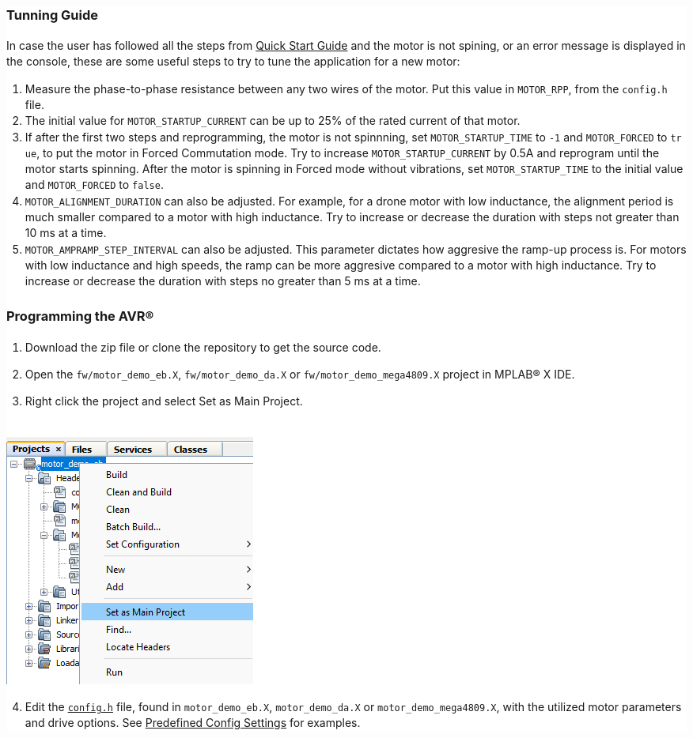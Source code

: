 ### Tunning Guide

In case the user has followed all the steps from [Quick Start Guide](#quick-start-guide) and the motor is not spining, or an error message is displayed in the console, these are some useful steps to try to tune the application for a new motor:

1. Measure the phase-to-phase resistance between any two wires of the motor. Put this value in `MOTOR_RPP`, from the `config.h` file.
2. The initial value for `MOTOR_STARTUP_CURRENT` can be up to 25% of the rated current of that motor.
3. If after the first two steps and reprogramming, the motor is not spinnning, set `MOTOR_STARTUP_TIME` to `-1` and `MOTOR_FORCED` to `true`, to put the motor in Forced Commutation mode. Try to increase `MOTOR_STARTUP_CURRENT` by 0.5A and reprogram until the motor starts spinning. After the motor is spinning in Forced mode without vibrations, set `MOTOR_STARTUP_TIME` to the initial value and `MOTOR_FORCED` to `false`.
4. `MOTOR_ALIGNMENT_DURATION` can also be adjusted. For example, for a drone motor with low inductance, the alignment period is much smaller compared to a motor with high inductance. Try to increase or decrease the duration with steps not greater than 10 ms at a time.
5. `MOTOR_AMPRAMP_STEP_INTERVAL` can also be adjusted. This parameter dictates how aggresive the ramp-up process is. For motors with low inductance and high speeds, the ramp can be more aggresive compared to a motor with high inductance. Try to increase or decrease the duration with steps no greater than 5 ms at a time.

### Programming the AVR®

1. Download the zip file or clone the repository to get the source code.

2. Open the `fw/motor_demo_eb.X`,  `fw/motor_demo_da.X` or  `fw/motor_demo_mega4809.X` project in MPLAB® X IDE.

3. Right click the project and select Set as Main Project.

<br><img src="images/set_main_project.png">

4. Edit the [`config.h`](#configurable-parameters) file, found in `motor_demo_eb.X`, `motor_demo_da.X` or `motor_demo_mega4809.X`, with the utilized motor parameters and drive options. See [Predefined Config Settings](#predefined-config-settings) for examples.
